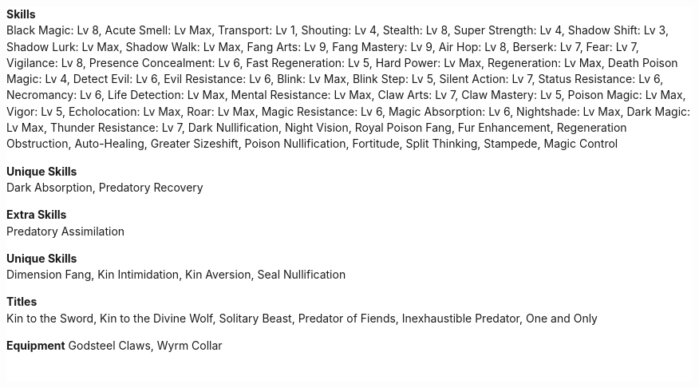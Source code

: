 **Skills**<br/>
Black Magic: Lv 8, Acute Smell: Lv Max, Transport: Lv 1, Shouting: Lv 4, Stealth: Lv 8, Super Strength: Lv 4, Shadow Shift: Lv 3, Shadow Lurk: Lv Max, Shadow Walk: Lv Max, Fang Arts: Lv 9, Fang Mastery: Lv 9, Air Hop: Lv 8, Berserk: Lv 7, Fear: Lv 7, Vigilance: Lv 8, Presence Concealment: Lv 6, Fast Regeneration: Lv 5, Hard Power: Lv Max, Regeneration: Lv Max, Death Poison Magic: Lv 4, Detect Evil: Lv 6, Evil Resistance: Lv 6, Blink: Lv Max, Blink Step: Lv 5, Silent Action: Lv 7, Status Resistance: Lv 6, Necromancy: Lv 6, Life Detection: Lv Max, Mental Resistance: Lv Max, Claw Arts: Lv 7, Claw Mastery: Lv 5, Poison Magic: Lv Max, Vigor: Lv 5, Echolocation: Lv Max, Roar: Lv Max, Magic Resistance: Lv 6, Magic Absorption: Lv 6, Nightshade: Lv Max, Dark Magic: Lv Max, Thunder Resistance: Lv 7, Dark Nullification, Night Vision, Royal Poison Fang, Fur Enhancement, Regeneration Obstruction, Auto-Healing, Greater Sizeshift, Poison Nullification, Fortitude, Split Thinking, Stampede, Magic Control

**Unique Skills**<br/>
Dark Absorption, Predatory Recovery

**Extra Skills**<br/>
Predatory Assimilation

**Unique Skills**<br/>
Dimension Fang, Kin Intimidation, Kin Aversion, Seal Nullification

**Titles**<br/>
Kin to the Sword, Kin to the Divine Wolf, Solitary Beast, Predator of Fiends, Inexhaustible Predator, One and Only

**Equipment**
Godsteel Claws, Wyrm Collar

</div><br/>

